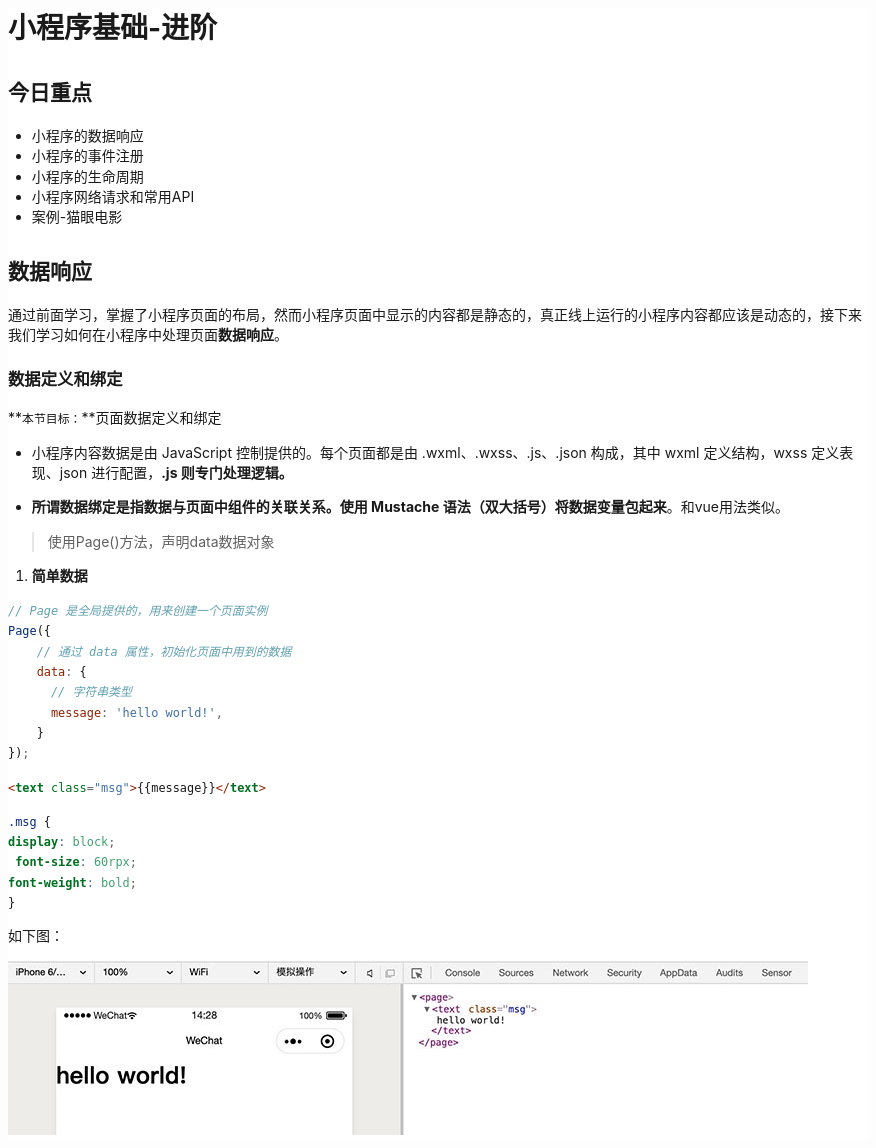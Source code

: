 # 小程序基础-进阶

## 今日重点

- 小程序的数据响应
- 小程序的事件注册
- 小程序的生命周期
- 小程序网络请求和常用API
- 案例-猫眼电影

## 数据响应

​		通过前面学习，掌握了小程序页面的布局，然而小程序页面中显示的内容都是静态的，真正线上运行的小程序内容都应该是动态的，接下来我们学习如何在小程序中处理页面**数据响应**。

### 数据定义和绑定

**`本节目标：`**页面数据定义和绑定

* 小程序内容数据是由 JavaScript 控制提供的。每个页面都是由 .wxml、.wxss、.js、.json 构成，其中 wxml 定义结构，wxss 定义表现、json 进行配置，**.js 则专门处理逻辑。**

* **所谓数据绑定是指数据与页面中组件的关联关系。使用 Mustache 语法（双大括号）将数据变量包起来**。和vue用法类似。

> 使用Page()方法，声明data数据对象

1. **简单数据**

```javascript
// Page 是全局提供的，用来创建一个页面实例
Page({
	// 通过 data 属性，初始化页面中用到的数据
	data: {
 	  // 字符串类型
  	  message: 'hello world!',
	}
});
```

   ```html
<text class="msg">{{message}}</text>
   ```

   ```css
.msg {
  display: block;
	font-size: 60rpx;
  font-weight: bold;
}
   ```

   如下图：

   ![hell world!](././assets/img-35.jpg)
